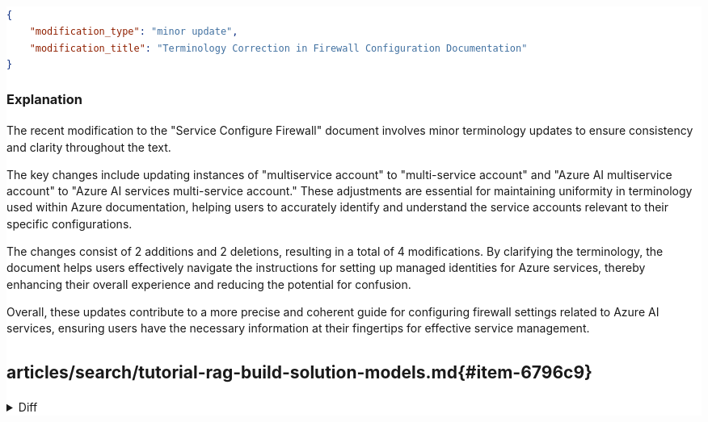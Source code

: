 ```json
{
    "modification_type": "minor update",
    "modification_title": "Terminology Correction in Firewall Configuration Documentation"
}
```

### Explanation
The recent modification to the "Service Configure Firewall" document involves minor terminology updates to ensure consistency and clarity throughout the text.

The key changes include updating instances of "multiservice account" to "multi-service account" and "Azure AI multiservice account" to "Azure AI services multi-service account." These adjustments are essential for maintaining uniformity in terminology used within Azure documentation, helping users to accurately identify and understand the service accounts relevant to their specific configurations.

The changes consist of 2 additions and 2 deletions, resulting in a total of 4 modifications. By clarifying the terminology, the document helps users effectively navigate the instructions for setting up managed identities for Azure services, thereby enhancing their overall experience and reducing the potential for confusion.

Overall, these updates contribute to a more precise and coherent guide for configuring firewall settings related to Azure AI services, ensuring users have the necessary information at their fingertips for effective service management.

## articles/search/tutorial-rag-build-solution-models.md{#item-6796c9}

<details><summary>Diff</summary></details>
